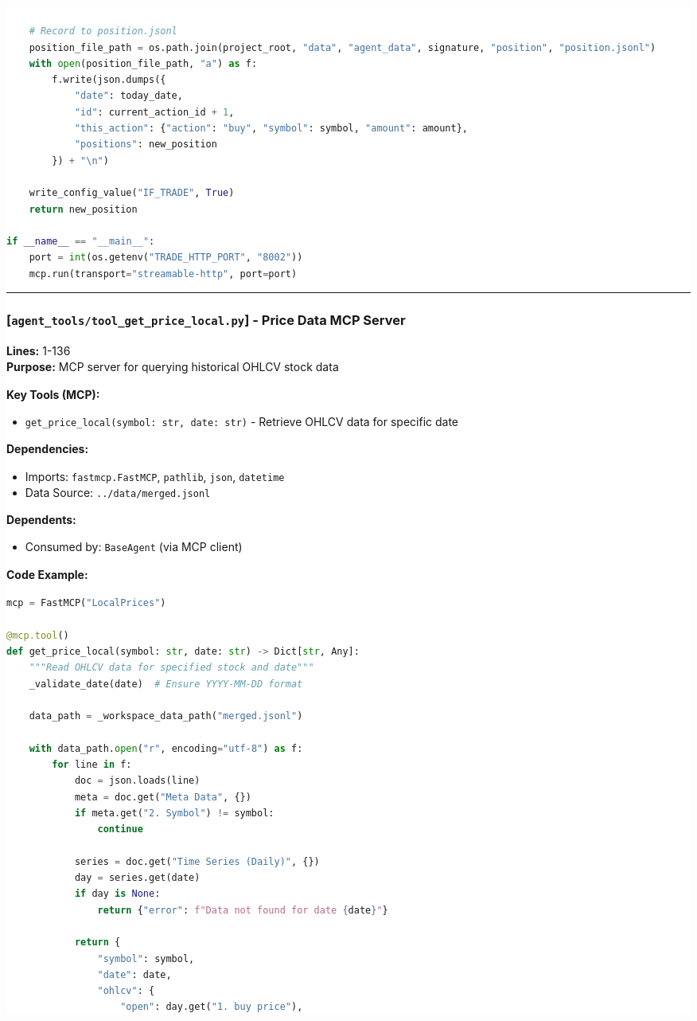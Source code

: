 ```python
    
    # Record to position.jsonl
    position_file_path = os.path.join(project_root, "data", "agent_data", signature, "position", "position.jsonl")
    with open(position_file_path, "a") as f:
        f.write(json.dumps({
            "date": today_date,
            "id": current_action_id + 1,
            "this_action": {"action": "buy", "symbol": symbol, "amount": amount},
            "positions": new_position
        }) + "\n")
    
    write_config_value("IF_TRADE", True)
    return new_position

if __name__ == "__main__":
    port = int(os.getenv("TRADE_HTTP_PORT", "8002"))
    mcp.run(transport="streamable-http", port=port)
```

---

### **[`agent_tools/tool_get_price_local.py`]** - Price Data MCP Server
**Lines:** 1-136  
**Purpose:** MCP server for querying historical OHLCV stock data

**Key Tools (MCP):**
- `get_price_local(symbol: str, date: str)` - Retrieve OHLCV data for specific date

**Dependencies:**
- Imports: `fastmcp.FastMCP`, `pathlib`, `json`, `datetime`
- Data Source: `../data/merged.jsonl`

**Dependents:**
- Consumed by: `BaseAgent` (via MCP client)

**Code Example:**
```python
mcp = FastMCP("LocalPrices")

@mcp.tool()
def get_price_local(symbol: str, date: str) -> Dict[str, Any]:
    """Read OHLCV data for specified stock and date"""
    _validate_date(date)  # Ensure YYYY-MM-DD format
    
    data_path = _workspace_data_path("merged.jsonl")
    
    with data_path.open("r", encoding="utf-8") as f:
        for line in f:
            doc = json.loads(line)
            meta = doc.get("Meta Data", {})
            if meta.get("2. Symbol") != symbol:
                continue
            
            series = doc.get("Time Series (Daily)", {})
            day = series.get(date)
            if day is None:
                return {"error": f"Data not found for date {date}"}
            
            return {
                "symbol": symbol,
                "date": date,
                "ohlcv": {
                    "open": day.get("1. buy price"),
```